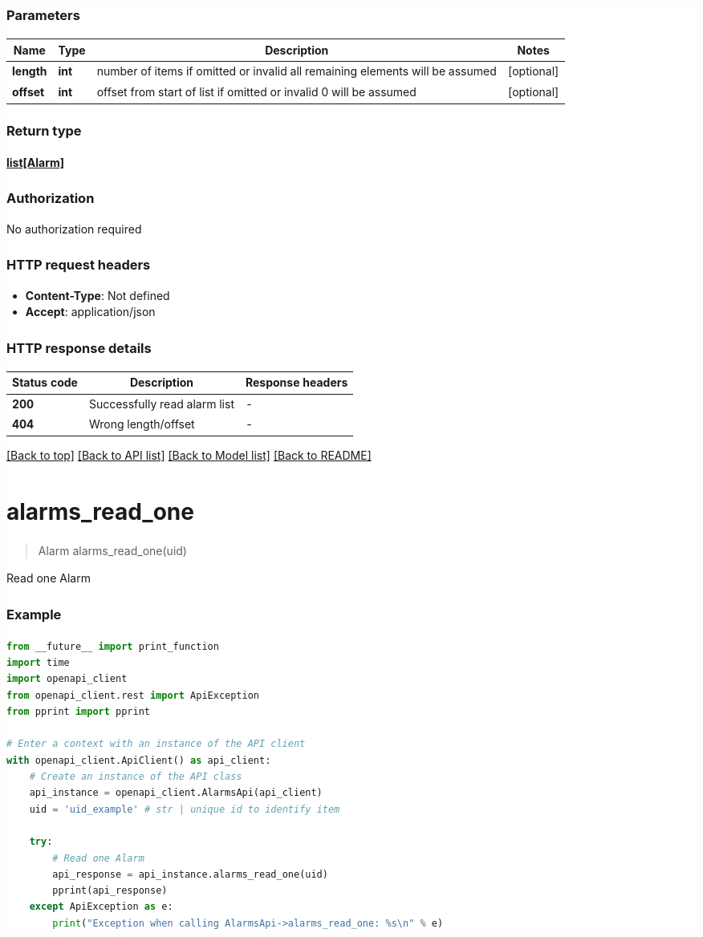 ### Parameters

Name | Type | Description  | Notes
------------- | ------------- | ------------- | -------------
 **length** | **int**| number of items if omitted or invalid all remaining elements will be assumed | [optional] 
 **offset** | **int**| offset from start of list if omitted or invalid 0 will be assumed | [optional] 

### Return type

[**list[Alarm]**](Alarm.md)

### Authorization

No authorization required

### HTTP request headers

 - **Content-Type**: Not defined
 - **Accept**: application/json

### HTTP response details
| Status code | Description | Response headers |
|-------------|-------------|------------------|
**200** | Successfully read alarm list |  -  |
**404** | Wrong length/offset |  -  |

[[Back to top]](#) [[Back to API list]](../README.md#documentation-for-api-endpoints) [[Back to Model list]](../README.md#documentation-for-models) [[Back to README]](../README.md)

# **alarms_read_one**
> Alarm alarms_read_one(uid)

Read one Alarm

### Example

```python
from __future__ import print_function
import time
import openapi_client
from openapi_client.rest import ApiException
from pprint import pprint

# Enter a context with an instance of the API client
with openapi_client.ApiClient() as api_client:
    # Create an instance of the API class
    api_instance = openapi_client.AlarmsApi(api_client)
    uid = 'uid_example' # str | unique id to identify item

    try:
        # Read one Alarm
        api_response = api_instance.alarms_read_one(uid)
        pprint(api_response)
    except ApiException as e:
        print("Exception when calling AlarmsApi->alarms_read_one: %s\n" % e)
```
